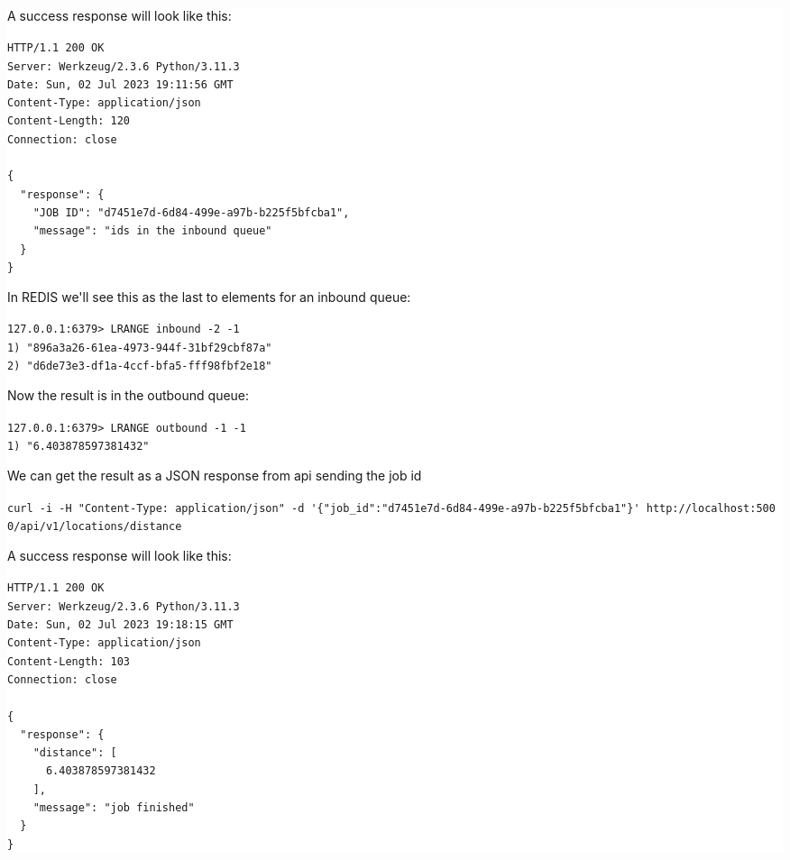 A success response will look like this:

```
HTTP/1.1 200 OK
Server: Werkzeug/2.3.6 Python/3.11.3
Date: Sun, 02 Jul 2023 19:11:56 GMT
Content-Type: application/json
Content-Length: 120
Connection: close

{
  "response": {
    "JOB ID": "d7451e7d-6d84-499e-a97b-b225f5bfcba1",
    "message": "ids in the inbound queue"
  }
}
```

In REDIS we'll see this as the last to elements for an inbound queue:

```
127.0.0.1:6379> LRANGE inbound -2 -1
1) "896a3a26-61ea-4973-944f-31bf29cbf87a"
2) "d6de73e3-df1a-4ccf-bfa5-fff98fbf2e18"
```

Now the result is in the outbound queue:

```
127.0.0.1:6379> LRANGE outbound -1 -1
1) "6.403878597381432"
```

We can get the result as a JSON response from api sending the job id

```
curl -i -H "Content-Type: application/json" -d '{"job_id":"d7451e7d-6d84-499e-a97b-b225f5bfcba1"}' http://localhost:5000/api/v1/locations/distance
```

A success response will look like this:

```
HTTP/1.1 200 OK
Server: Werkzeug/2.3.6 Python/3.11.3
Date: Sun, 02 Jul 2023 19:18:15 GMT
Content-Type: application/json
Content-Length: 103
Connection: close

{
  "response": {
    "distance": [
      6.403878597381432
    ],
    "message": "job finished"
  }
}
```
